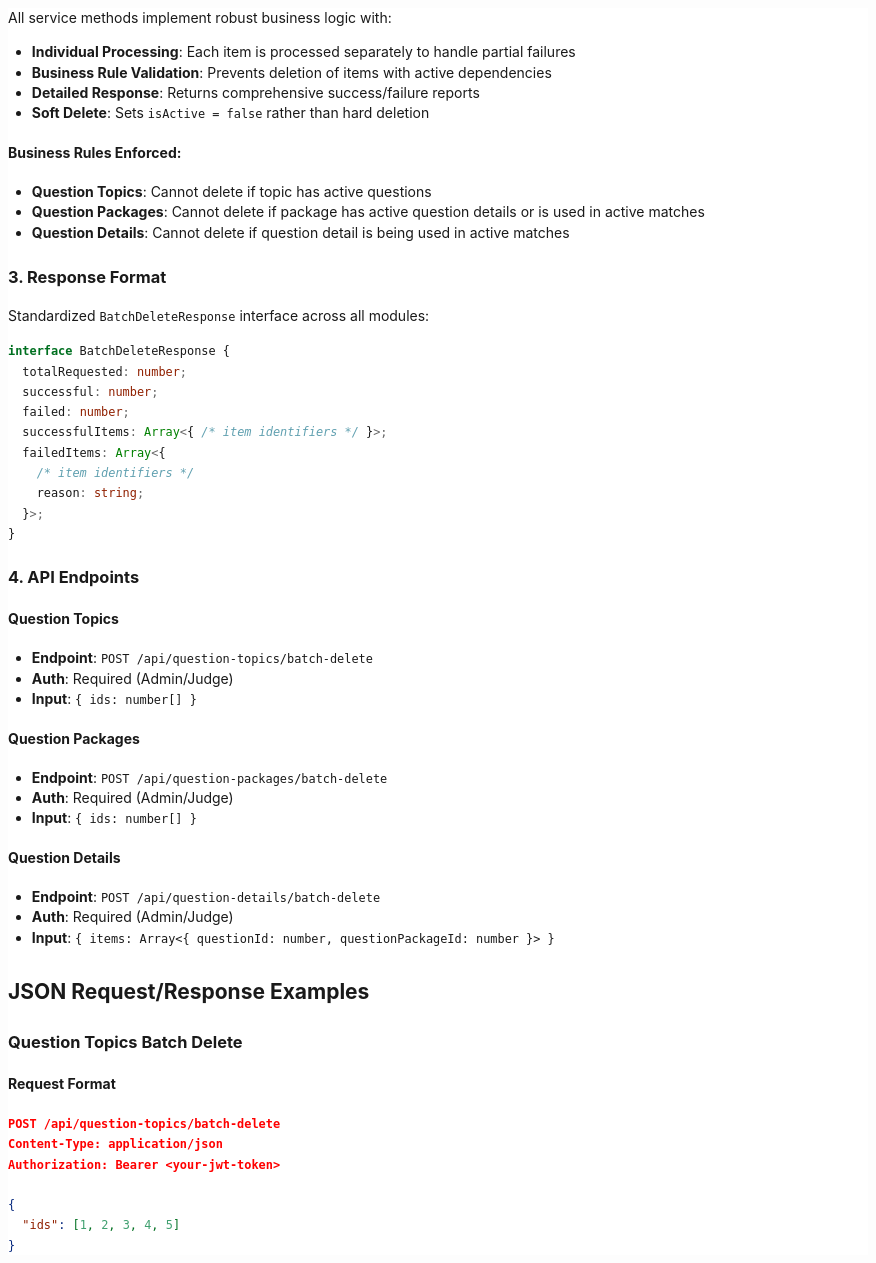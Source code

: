 All service methods implement robust business logic with:
- **Individual Processing**: Each item is processed separately to handle partial failures
- **Business Rule Validation**: Prevents deletion of items with active dependencies
- **Detailed Response**: Returns comprehensive success/failure reports
- **Soft Delete**: Sets `isActive = false` rather than hard deletion

#### Business Rules Enforced:
- **Question Topics**: Cannot delete if topic has active questions
- **Question Packages**: Cannot delete if package has active question details or is used in active matches
- **Question Details**: Cannot delete if question detail is being used in active matches

### 3. Response Format
Standardized `BatchDeleteResponse` interface across all modules:
```typescript
interface BatchDeleteResponse {
  totalRequested: number;
  successful: number;
  failed: number;
  successfulItems: Array<{ /* item identifiers */ }>;
  failedItems: Array<{
    /* item identifiers */
    reason: string;
  }>;
}
```

### 4. API Endpoints

#### Question Topics
- **Endpoint**: `POST /api/question-topics/batch-delete`
- **Auth**: Required (Admin/Judge)
- **Input**: `{ ids: number[] }`

#### Question Packages  
- **Endpoint**: `POST /api/question-packages/batch-delete`
- **Auth**: Required (Admin/Judge)
- **Input**: `{ ids: number[] }`

#### Question Details
- **Endpoint**: `POST /api/question-details/batch-delete`
- **Auth**: Required (Admin/Judge) 
- **Input**: `{ items: Array<{ questionId: number, questionPackageId: number }> }`

## JSON Request/Response Examples

### Question Topics Batch Delete

#### Request Format
```json
POST /api/question-topics/batch-delete
Content-Type: application/json
Authorization: Bearer <your-jwt-token>

{
  "ids": [1, 2, 3, 4, 5]
}
```
